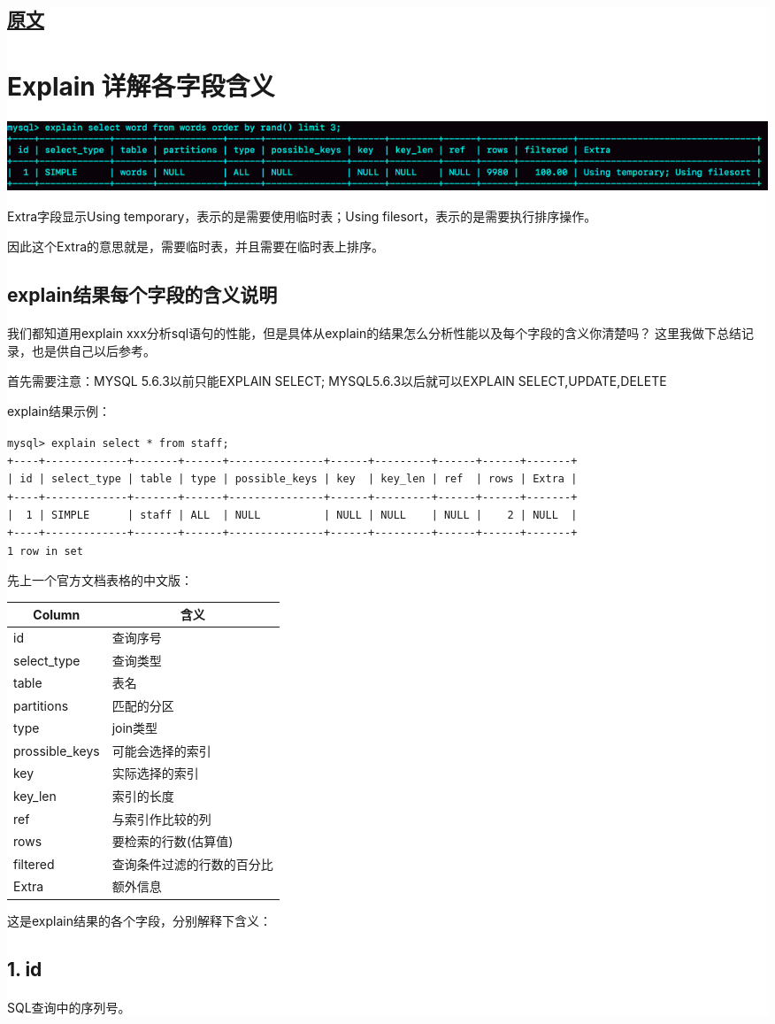 ## [原文](https://www.jianshu.com/p/8fab76bbf448)

# Explain 详解各字段含义


![](../../images/mysql/explain/expain_1.png)

Extra字段显示Using temporary，表示的是需要使用临时表；Using filesort，表示的是需要执行排序操作。

因此这个Extra的意思就是，需要临时表，并且需要在临时表上排序。

## explain结果每个字段的含义说明

我们都知道用explain xxx分析sql语句的性能，但是具体从explain的结果怎么分析性能以及每个字段的含义你清楚吗？
这里我做下总结记录，也是供自己以后参考。

首先需要注意：MYSQL 5.6.3以前只能EXPLAIN SELECT; MYSQL5.6.3以后就可以EXPLAIN SELECT,UPDATE,DELETE


explain结果示例：
```mysql
mysql> explain select * from staff;
+----+-------------+-------+------+---------------+------+---------+------+------+-------+
| id | select_type | table | type | possible_keys | key  | key_len | ref  | rows | Extra |
+----+-------------+-------+------+---------------+------+---------+------+------+-------+
|  1 | SIMPLE      | staff | ALL  | NULL          | NULL | NULL    | NULL |    2 | NULL  |
+----+-------------+-------+------+---------------+------+---------+------+------+-------+
1 row in set
```

先上一个官方文档表格的中文版：

Column | 含义
|---|---
id             | 查询序号
select_type    | 查询类型
table          | 表名
partitions     | 匹配的分区
type           |join类型
prossible_keys |可能会选择的索引
key            | 实际选择的索引
key_len        | 索引的长度
ref            | 与索引作比较的列
rows           | 要检索的行数(估算值)
filtered       | 查询条件过滤的行数的百分比
Extra          | 额外信息

 
这是explain结果的各个字段，分别解释下含义：
## 1. id
SQL查询中的序列号。
